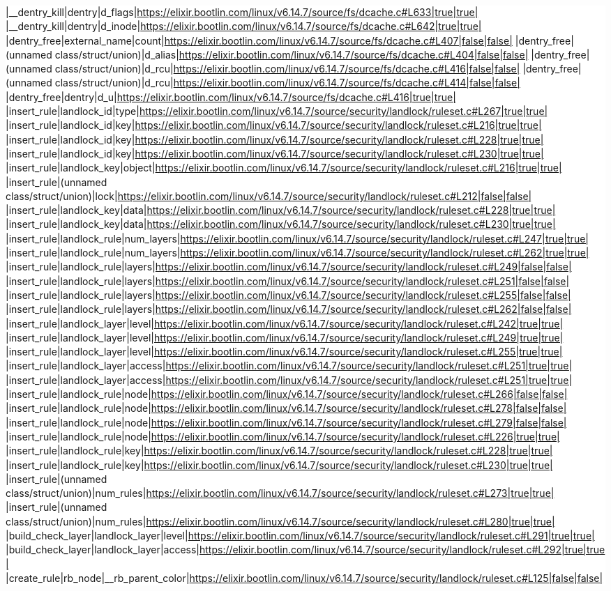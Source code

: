 |__dentry_kill|dentry|d_flags|https://elixir.bootlin.com/linux/v6.14.7/source/fs/dcache.c#L633|true|true|
|__dentry_kill|dentry|d_inode|https://elixir.bootlin.com/linux/v6.14.7/source/fs/dcache.c#L642|true|true|
|dentry_free|external_name|count|https://elixir.bootlin.com/linux/v6.14.7/source/fs/dcache.c#L407|false|false|
|dentry_free|(unnamed class/struct/union)|d_alias|https://elixir.bootlin.com/linux/v6.14.7/source/fs/dcache.c#L404|false|false|
|dentry_free|(unnamed class/struct/union)|d_rcu|https://elixir.bootlin.com/linux/v6.14.7/source/fs/dcache.c#L416|false|false|
|dentry_free|(unnamed class/struct/union)|d_rcu|https://elixir.bootlin.com/linux/v6.14.7/source/fs/dcache.c#L414|false|false|
|dentry_free|dentry|d_u|https://elixir.bootlin.com/linux/v6.14.7/source/fs/dcache.c#L416|true|true|
|insert_rule|landlock_id|type|https://elixir.bootlin.com/linux/v6.14.7/source/security/landlock/ruleset.c#L267|true|true|
|insert_rule|landlock_id|key|https://elixir.bootlin.com/linux/v6.14.7/source/security/landlock/ruleset.c#L216|true|true|
|insert_rule|landlock_id|key|https://elixir.bootlin.com/linux/v6.14.7/source/security/landlock/ruleset.c#L228|true|true|
|insert_rule|landlock_id|key|https://elixir.bootlin.com/linux/v6.14.7/source/security/landlock/ruleset.c#L230|true|true|
|insert_rule|landlock_key|object|https://elixir.bootlin.com/linux/v6.14.7/source/security/landlock/ruleset.c#L216|true|true|
|insert_rule|(unnamed class/struct/union)|lock|https://elixir.bootlin.com/linux/v6.14.7/source/security/landlock/ruleset.c#L212|false|false|
|insert_rule|landlock_key|data|https://elixir.bootlin.com/linux/v6.14.7/source/security/landlock/ruleset.c#L228|true|true|
|insert_rule|landlock_key|data|https://elixir.bootlin.com/linux/v6.14.7/source/security/landlock/ruleset.c#L230|true|true|
|insert_rule|landlock_rule|num_layers|https://elixir.bootlin.com/linux/v6.14.7/source/security/landlock/ruleset.c#L247|true|true|
|insert_rule|landlock_rule|num_layers|https://elixir.bootlin.com/linux/v6.14.7/source/security/landlock/ruleset.c#L262|true|true|
|insert_rule|landlock_rule|layers|https://elixir.bootlin.com/linux/v6.14.7/source/security/landlock/ruleset.c#L249|false|false|
|insert_rule|landlock_rule|layers|https://elixir.bootlin.com/linux/v6.14.7/source/security/landlock/ruleset.c#L251|false|false|
|insert_rule|landlock_rule|layers|https://elixir.bootlin.com/linux/v6.14.7/source/security/landlock/ruleset.c#L255|false|false|
|insert_rule|landlock_rule|layers|https://elixir.bootlin.com/linux/v6.14.7/source/security/landlock/ruleset.c#L262|false|false|
|insert_rule|landlock_layer|level|https://elixir.bootlin.com/linux/v6.14.7/source/security/landlock/ruleset.c#L242|true|true|
|insert_rule|landlock_layer|level|https://elixir.bootlin.com/linux/v6.14.7/source/security/landlock/ruleset.c#L249|true|true|
|insert_rule|landlock_layer|level|https://elixir.bootlin.com/linux/v6.14.7/source/security/landlock/ruleset.c#L255|true|true|
|insert_rule|landlock_layer|access|https://elixir.bootlin.com/linux/v6.14.7/source/security/landlock/ruleset.c#L251|true|true|
|insert_rule|landlock_layer|access|https://elixir.bootlin.com/linux/v6.14.7/source/security/landlock/ruleset.c#L251|true|true|
|insert_rule|landlock_rule|node|https://elixir.bootlin.com/linux/v6.14.7/source/security/landlock/ruleset.c#L266|false|false|
|insert_rule|landlock_rule|node|https://elixir.bootlin.com/linux/v6.14.7/source/security/landlock/ruleset.c#L278|false|false|
|insert_rule|landlock_rule|node|https://elixir.bootlin.com/linux/v6.14.7/source/security/landlock/ruleset.c#L279|false|false|
|insert_rule|landlock_rule|node|https://elixir.bootlin.com/linux/v6.14.7/source/security/landlock/ruleset.c#L226|true|true|
|insert_rule|landlock_rule|key|https://elixir.bootlin.com/linux/v6.14.7/source/security/landlock/ruleset.c#L228|true|true|
|insert_rule|landlock_rule|key|https://elixir.bootlin.com/linux/v6.14.7/source/security/landlock/ruleset.c#L230|true|true|
|insert_rule|(unnamed class/struct/union)|num_rules|https://elixir.bootlin.com/linux/v6.14.7/source/security/landlock/ruleset.c#L273|true|true|
|insert_rule|(unnamed class/struct/union)|num_rules|https://elixir.bootlin.com/linux/v6.14.7/source/security/landlock/ruleset.c#L280|true|true|
|build_check_layer|landlock_layer|level|https://elixir.bootlin.com/linux/v6.14.7/source/security/landlock/ruleset.c#L291|true|true|
|build_check_layer|landlock_layer|access|https://elixir.bootlin.com/linux/v6.14.7/source/security/landlock/ruleset.c#L292|true|true|
|create_rule|rb_node|__rb_parent_color|https://elixir.bootlin.com/linux/v6.14.7/source/security/landlock/ruleset.c#L125|false|false|